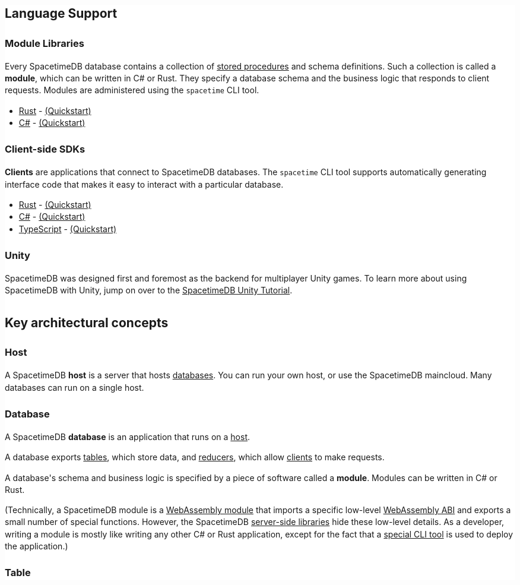 ## Language Support

### Module Libraries

Every SpacetimeDB database contains a collection of [stored procedures](https://en.wikipedia.org/wiki/Stored_procedure) and schema definitions. Such a collection is called a **module**, which can be written in C# or Rust. They specify a database schema and the business logic that responds to client requests. Modules are administered using the `spacetime` CLI tool.

- [Rust](/modules/rust) - [(Quickstart)](/docs/quickstarts/rust)
- [C#](/modules/c-sharp) - [(Quickstart)](/docs/quickstarts/c-sharp)

### Client-side SDKs

**Clients** are applications that connect to SpacetimeDB databases. The `spacetime` CLI tool supports automatically generating interface code that makes it easy to interact with a particular database.

- [Rust](/sdks/rust) - [(Quickstart)](/docs/quickstarts/rust)
- [C#](/sdks/c-sharp) - [(Quickstart)](/docs/quickstarts/c-sharp)
- [TypeScript](/sdks/typescript) - [(Quickstart)](/docs/quickstarts/typescript)

### Unity

SpacetimeDB was designed first and foremost as the backend for multiplayer Unity games. To learn more about using SpacetimeDB with Unity, jump on over to the [SpacetimeDB Unity Tutorial](/docs/tutorials/unity/part-1).

## Key architectural concepts

### Host

A SpacetimeDB **host** is a server that hosts [databases](#database). You can run your own host, or use the SpacetimeDB maincloud. Many databases can run on a single host.

### Database

A SpacetimeDB **database** is an application that runs on a [host](#host).

A database exports [tables](#table), which store data, and [reducers](#reducer), which allow [clients](#client) to make requests.

A database's schema and business logic is specified by a piece of software called a **module**. Modules can be written in C# or Rust.

(Technically, a SpacetimeDB module is a [WebAssembly module](https://developer.mozilla.org/en-US/docs/WebAssembly) that imports a specific low-level [WebAssembly ABI](/webassembly-abi) and exports a small number of special functions. However, the SpacetimeDB [server-side libraries](#module-libraries) hide these low-level details. As a developer, writing a module is mostly like writing any other C# or Rust application, except for the fact that a [special CLI tool](pathname:///install) is used to deploy the application.)

### Table
